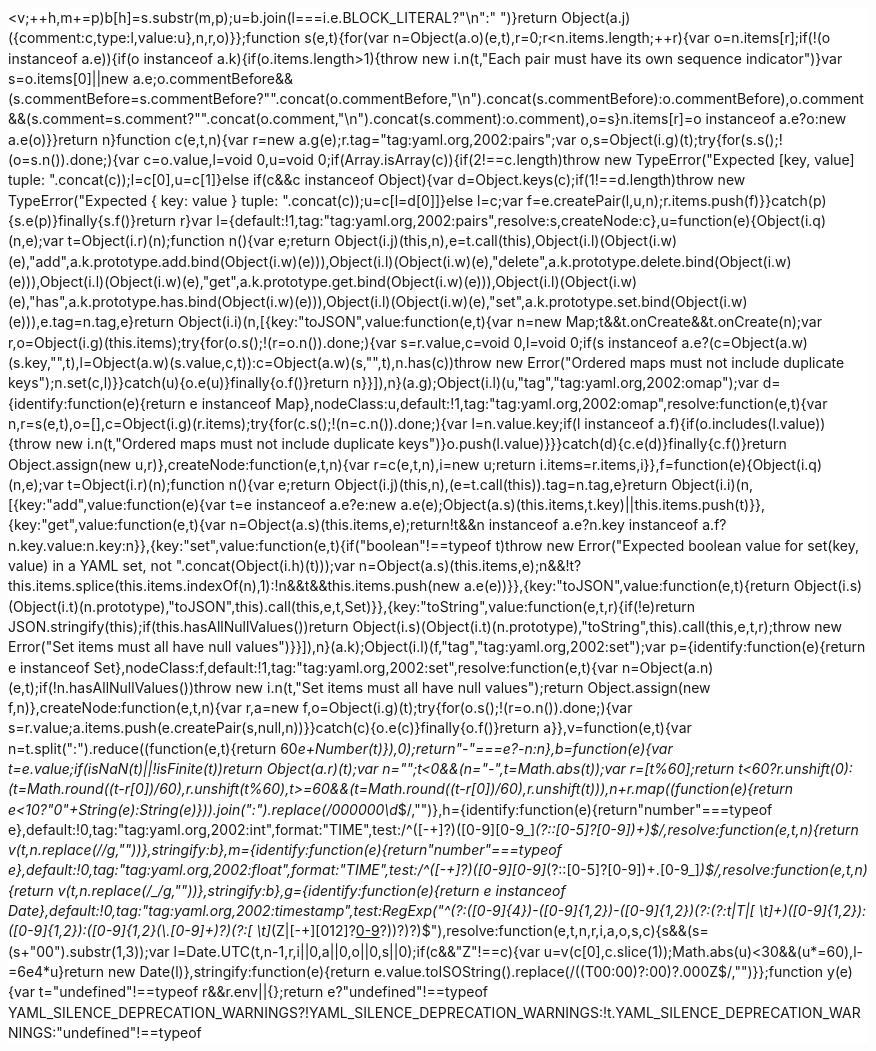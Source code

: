 <v;++h,m+=p)b[h]=s.substr(m,p);u=b.join(l===i.e.BLOCK_LITERAL?"\n":" ")}return Object(a.j)({comment:c,type:l,value:u},n,r,o)}};function s(e,t){for(var n=Object(a.o)(e,t),r=0;r<n.items.length;++r){var o=n.items[r];if(!(o instanceof a.e)){if(o instanceof a.k){if(o.items.length>1){throw new i.n(t,"Each pair must have its own sequence indicator")}var s=o.items[0]||new a.e;o.commentBefore&&(s.commentBefore=s.commentBefore?"".concat(o.commentBefore,"\n").concat(s.commentBefore):o.commentBefore),o.comment&&(s.comment=s.comment?"".concat(o.comment,"\n").concat(s.comment):o.comment),o=s}n.items[r]=o instanceof a.e?o:new a.e(o)}}return n}function c(e,t,n){var r=new a.g(e);r.tag="tag:yaml.org,2002:pairs";var o,s=Object(i.g)(t);try{for(s.s();!(o=s.n()).done;){var c=o.value,l=void 0,u=void 0;if(Array.isArray(c)){if(2!==c.length)throw new TypeError("Expected [key, value] tuple: ".concat(c));l=c[0],u=c[1]}else if(c&&c instanceof Object){var d=Object.keys(c);if(1!==d.length)throw new TypeError("Expected { key: value } tuple: ".concat(c));u=c[l=d[0]]}else l=c;var f=e.createPair(l,u,n);r.items.push(f)}}catch(p){s.e(p)}finally{s.f()}return r}var l={default:!1,tag:"tag:yaml.org,2002:pairs",resolve:s,createNode:c},u=function(e){Object(i.q)(n,e);var t=Object(i.r)(n);function n(){var e;return Object(i.j)(this,n),e=t.call(this),Object(i.l)(Object(i.w)(e),"add",a.k.prototype.add.bind(Object(i.w)(e))),Object(i.l)(Object(i.w)(e),"delete",a.k.prototype.delete.bind(Object(i.w)(e))),Object(i.l)(Object(i.w)(e),"get",a.k.prototype.get.bind(Object(i.w)(e))),Object(i.l)(Object(i.w)(e),"has",a.k.prototype.has.bind(Object(i.w)(e))),Object(i.l)(Object(i.w)(e),"set",a.k.prototype.set.bind(Object(i.w)(e))),e.tag=n.tag,e}return Object(i.i)(n,[{key:"toJSON",value:function(e,t){var n=new Map;t&&t.onCreate&&t.onCreate(n);var r,o=Object(i.g)(this.items);try{for(o.s();!(r=o.n()).done;){var s=r.value,c=void 0,l=void 0;if(s instanceof a.e?(c=Object(a.w)(s.key,"",t),l=Object(a.w)(s.value,c,t)):c=Object(a.w)(s,"",t),n.has(c))throw new Error("Ordered maps must not include duplicate keys");n.set(c,l)}}catch(u){o.e(u)}finally{o.f()}return n}}]),n}(a.g);Object(i.l)(u,"tag","tag:yaml.org,2002:omap");var d={identify:function(e){return e instanceof Map},nodeClass:u,default:!1,tag:"tag:yaml.org,2002:omap",resolve:function(e,t){var n,r=s(e,t),o=[],c=Object(i.g)(r.items);try{for(c.s();!(n=c.n()).done;){var l=n.value.key;if(l instanceof a.f){if(o.includes(l.value)){throw new i.n(t,"Ordered maps must not include duplicate keys")}o.push(l.value)}}}catch(d){c.e(d)}finally{c.f()}return Object.assign(new u,r)},createNode:function(e,t,n){var r=c(e,t,n),i=new u;return i.items=r.items,i}},f=function(e){Object(i.q)(n,e);var t=Object(i.r)(n);function n(){var e;return Object(i.j)(this,n),(e=t.call(this)).tag=n.tag,e}return Object(i.i)(n,[{key:"add",value:function(e){var t=e instanceof a.e?e:new a.e(e);Object(a.s)(this.items,t.key)||this.items.push(t)}},{key:"get",value:function(e,t){var n=Object(a.s)(this.items,e);return!t&&n instanceof a.e?n.key instanceof a.f?n.key.value:n.key:n}},{key:"set",value:function(e,t){if("boolean"!==typeof t)throw new Error("Expected boolean value for set(key, value) in a YAML set, not ".concat(Object(i.h)(t)));var n=Object(a.s)(this.items,e);n&&!t?this.items.splice(this.items.indexOf(n),1):!n&&t&&this.items.push(new a.e(e))}},{key:"toJSON",value:function(e,t){return Object(i.s)(Object(i.t)(n.prototype),"toJSON",this).call(this,e,t,Set)}},{key:"toString",value:function(e,t,r){if(!e)return JSON.stringify(this);if(this.hasAllNullValues())return Object(i.s)(Object(i.t)(n.prototype),"toString",this).call(this,e,t,r);throw new Error("Set items must all have null values")}}]),n}(a.k);Object(i.l)(f,"tag","tag:yaml.org,2002:set");var p={identify:function(e){return e instanceof Set},nodeClass:f,default:!1,tag:"tag:yaml.org,2002:set",resolve:function(e,t){var n=Object(a.n)(e,t);if(!n.hasAllNullValues())throw new i.n(t,"Set items must all have null values");return Object.assign(new f,n)},createNode:function(e,t,n){var r,a=new f,o=Object(i.g)(t);try{for(o.s();!(r=o.n()).done;){var s=r.value;a.items.push(e.createPair(s,null,n))}}catch(c){o.e(c)}finally{o.f()}return a}},v=function(e,t){var n=t.split(":").reduce((function(e,t){return 60*e+Number(t)}),0);return"-"===e?-n:n},b=function(e){var t=e.value;if(isNaN(t)||!isFinite(t))return Object(a.r)(t);var n="";t<0&&(n="-",t=Math.abs(t));var r=[t%60];return t<60?r.unshift(0):(t=Math.round((t-r[0])/60),r.unshift(t%60),t>=60&&(t=Math.round((t-r[0])/60),r.unshift(t))),n+r.map((function(e){return e<10?"0"+String(e):String(e)})).join(":").replace(/000000\d*$/,"")},h={identify:function(e){return"number"===typeof e},default:!0,tag:"tag:yaml.org,2002:int",format:"TIME",test:/^([-+]?)([0-9][0-9_]*(?::[0-5]?[0-9])+)$/,resolve:function(e,t,n){return v(t,n.replace(/_/g,""))},stringify:b},m={identify:function(e){return"number"===typeof e},default:!0,tag:"tag:yaml.org,2002:float",format:"TIME",test:/^([-+]?)([0-9][0-9_]*(?::[0-5]?[0-9])+\.[0-9_]*)$/,resolve:function(e,t,n){return v(t,n.replace(/_/g,""))},stringify:b},g={identify:function(e){return e instanceof Date},default:!0,tag:"tag:yaml.org,2002:timestamp",test:RegExp("^(?:([0-9]{4})-([0-9]{1,2})-([0-9]{1,2})(?:(?:t|T|[ \\t]+)([0-9]{1,2}):([0-9]{1,2}):([0-9]{1,2}(\\.[0-9]+)?)(?:[ \\t]*(Z|[-+][012]?[0-9](?::[0-9]{2})?))?)?)$"),resolve:function(e,t,n,r,i,a,o,s,c){s&&(s=(s+"00").substr(1,3));var l=Date.UTC(t,n-1,r,i||0,a||0,o||0,s||0);if(c&&"Z"!==c){var u=v(c[0],c.slice(1));Math.abs(u)<30&&(u*=60),l-=6e4*u}return new Date(l)},stringify:function(e){return e.value.toISOString().replace(/((T00:00)?:00)?\.000Z$/,"")}};function y(e){var t="undefined"!==typeof r&&r.env||{};return e?"undefined"!==typeof YAML_SILENCE_DEPRECATION_WARNINGS?!YAML_SILENCE_DEPRECATION_WARNINGS:!t.YAML_SILENCE_DEPRECATION_WARNINGS:"undefined"!==typeof